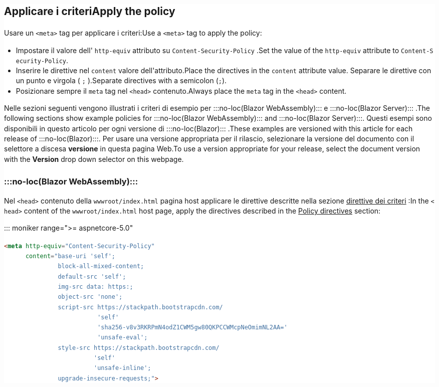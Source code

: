 ## <a name="apply-the-policy"></a><span data-ttu-id="24f54-154">Applicare i criteri</span><span class="sxs-lookup"><span data-stu-id="24f54-154">Apply the policy</span></span>

<span data-ttu-id="24f54-155">Usare un `<meta>` tag per applicare i criteri:</span><span class="sxs-lookup"><span data-stu-id="24f54-155">Use a `<meta>` tag to apply the policy:</span></span>

* <span data-ttu-id="24f54-156">Impostare il valore dell' `http-equiv` attributo su `Content-Security-Policy` .</span><span class="sxs-lookup"><span data-stu-id="24f54-156">Set the value of the `http-equiv` attribute to `Content-Security-Policy`.</span></span>
* <span data-ttu-id="24f54-157">Inserire le direttive nel `content` valore dell'attributo.</span><span class="sxs-lookup"><span data-stu-id="24f54-157">Place the directives in the `content` attribute value.</span></span> <span data-ttu-id="24f54-158">Separare le direttive con un punto e virgola ( `;` ).</span><span class="sxs-lookup"><span data-stu-id="24f54-158">Separate directives with a semicolon (`;`).</span></span>
* <span data-ttu-id="24f54-159">Posizionare sempre il `meta` tag nel `<head>` contenuto.</span><span class="sxs-lookup"><span data-stu-id="24f54-159">Always place the `meta` tag in the `<head>` content.</span></span>

<span data-ttu-id="24f54-160">Nelle sezioni seguenti vengono illustrati i criteri di esempio per :::no-loc(Blazor WebAssembly)::: e :::no-loc(Blazor Server)::: .</span><span class="sxs-lookup"><span data-stu-id="24f54-160">The following sections show example policies for :::no-loc(Blazor WebAssembly)::: and :::no-loc(Blazor Server):::.</span></span> <span data-ttu-id="24f54-161">Questi esempi sono disponibili in questo articolo per ogni versione di :::no-loc(Blazor)::: .</span><span class="sxs-lookup"><span data-stu-id="24f54-161">These examples are versioned with this article for each release of :::no-loc(Blazor):::.</span></span> <span data-ttu-id="24f54-162">Per usare una versione appropriata per il rilascio, selezionare la versione del documento con il selettore a discesa **versione** in questa pagina Web.</span><span class="sxs-lookup"><span data-stu-id="24f54-162">To use a version appropriate for your release, select the document version with the **Version** drop down selector on this webpage.</span></span>

### :::no-loc(Blazor WebAssembly):::

<span data-ttu-id="24f54-163">Nel `<head>` contenuto della `wwwroot/index.html` pagina host applicare le direttive descritte nella sezione [direttive dei criteri](#policy-directives) :</span><span class="sxs-lookup"><span data-stu-id="24f54-163">In the `<head>` content of the `wwwroot/index.html` host page, apply the directives described in the [Policy directives](#policy-directives) section:</span></span>

::: moniker range=">= aspnetcore-5.0"

```html
<meta http-equiv="Content-Security-Policy" 
      content="base-uri 'self';
               block-all-mixed-content;
               default-src 'self';
               img-src data: https:;
               object-src 'none';
               script-src https://stackpath.bootstrapcdn.com/ 
                          'self' 
                          'sha256-v8v3RKRPmN4odZ1CWM5gw80QKPCCWMcpNeOmimNL2AA=' 
                          'unsafe-eval';
               style-src https://stackpath.bootstrapcdn.com/
                         'self'
                         'unsafe-inline';
               upgrade-insecure-requests;">
```
